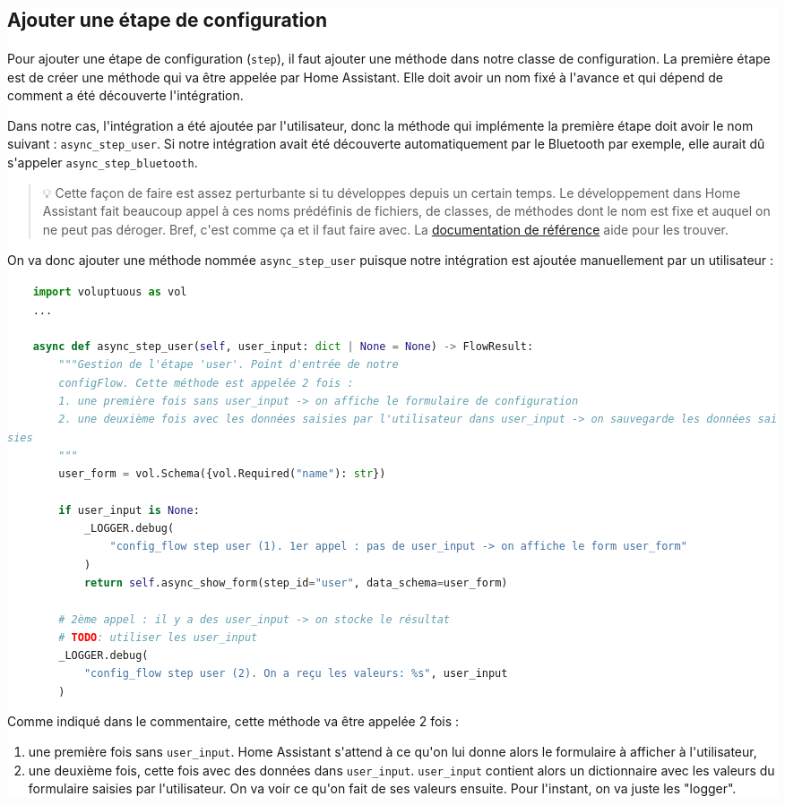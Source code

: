 ## Ajouter une étape de configuration

Pour ajouter une étape de configuration (`step`), il faut ajouter une méthode dans notre classe de configuration. La première étape est de créer une méthode qui va être appelée par Home Assistant. Elle doit avoir un nom fixé à l'avance et qui dépend de comment a été découverte l'intégration.

Dans notre cas, l'intégration a été ajoutée par l'utilisateur, donc la méthode qui implémente la première étape doit avoir le nom suivant : `async_step_user`.
Si notre intégration avait été découverte automatiquement par le Bluetooth par exemple, elle aurait dû s'appeler `async_step_bluetooth`.

> 💡 Cette façon de faire est assez perturbante si tu développes depuis un certain temps. Le développement dans Home Assistant fait beaucoup appel à ces noms prédéfinis de fichiers, de classes, de méthodes dont le nom est fixe et auquel on ne peut pas déroger. Bref, c'est comme ça et il faut faire avec. La [documentation de référence](https://developers.home-assistant.io/docs/creating_component_index) aide pour les trouver.

On va donc ajouter une méthode nommée `async_step_user` puisque notre intégration est ajoutée manuellement par un utilisateur :

```python
    import voluptuous as vol
    ...

    async def async_step_user(self, user_input: dict | None = None) -> FlowResult:
        """Gestion de l'étape 'user'. Point d'entrée de notre
        configFlow. Cette méthode est appelée 2 fois :
        1. une première fois sans user_input -> on affiche le formulaire de configuration
        2. une deuxième fois avec les données saisies par l'utilisateur dans user_input -> on sauvegarde les données saisies
        """
        user_form = vol.Schema({vol.Required("name"): str})

        if user_input is None:
            _LOGGER.debug(
                "config_flow step user (1). 1er appel : pas de user_input -> on affiche le form user_form"
            )
            return self.async_show_form(step_id="user", data_schema=user_form)

        # 2ème appel : il y a des user_input -> on stocke le résultat
        # TODO: utiliser les user_input
        _LOGGER.debug(
            "config_flow step user (2). On a reçu les valeurs: %s", user_input
        )
```

Comme indiqué dans le commentaire, cette méthode va être appelée 2 fois :

1. une première fois sans `user_input`. Home Assistant s'attend à ce qu'on lui donne alors le formulaire à afficher à l'utilisateur,
2. une deuxième fois, cette fois avec des données dans `user_input`. `user_input` contient alors un dictionnaire avec les valeurs du formulaire saisies par l'utilisateur. On va voir ce qu'on fait de ses valeurs ensuite. Pour l'instant, on va juste les "logger".
